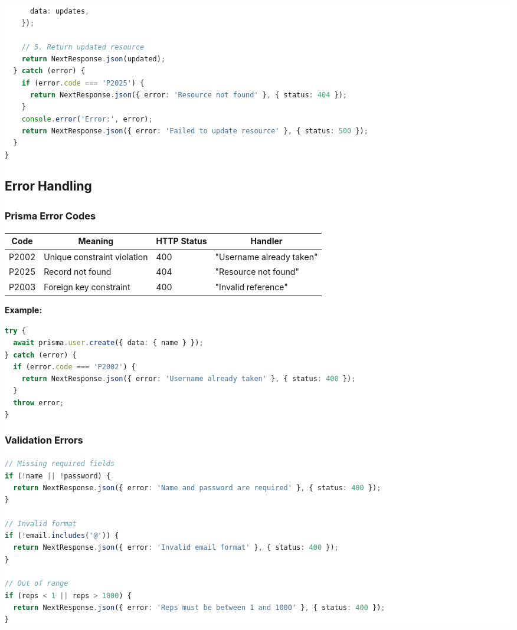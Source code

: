 ```typescript
      data: updates,
    });

    // 5. Return updated resource
    return NextResponse.json(updated);
  } catch (error) {
    if (error.code === 'P2025') {
      return NextResponse.json({ error: 'Resource not found' }, { status: 404 });
    }
    console.error('Error:', error);
    return NextResponse.json({ error: 'Failed to update resource' }, { status: 500 });
  }
}
```

## Error Handling

### Prisma Error Codes

| Code  | Meaning                     | HTTP Status | Handler                  |
| ----- | --------------------------- | ----------- | ------------------------ |
| P2002 | Unique constraint violation | 400         | "Username already taken" |
| P2025 | Record not found            | 404         | "Resource not found"     |
| P2003 | Foreign key constraint      | 400         | "Invalid reference"      |

**Example:**

```typescript
try {
  await prisma.user.create({ data: { name } });
} catch (error) {
  if (error.code === 'P2002') {
    return NextResponse.json({ error: 'Username already taken' }, { status: 400 });
  }
  throw error;
}
```

### Validation Errors

```typescript
// Missing required fields
if (!name || !password) {
  return NextResponse.json({ error: 'Name and password are required' }, { status: 400 });
}

// Invalid format
if (!email.includes('@')) {
  return NextResponse.json({ error: 'Invalid email format' }, { status: 400 });
}

// Out of range
if (reps < 1 || reps > 1000) {
  return NextResponse.json({ error: 'Reps must be between 1 and 1000' }, { status: 400 });
}
```
